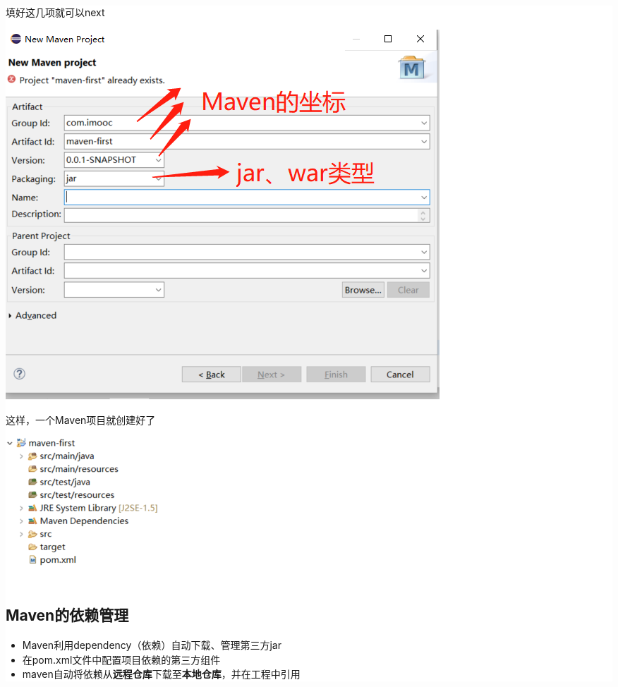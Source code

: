 填好这几项就可以next

![1624093347540](./imgs/1624093347540.png)

这样，一个Maven项目就创建好了

![1624093391996](./imgs/1624093391996.png)



## Maven的依赖管理

+ Maven利用dependency（依赖）自动下载、管理第三方jar
+ 在pom.xml文件中配置项目依赖的第三方组件
+ maven自动将依赖从**远程仓库**下载至**本地仓库**，并在工程中引用
